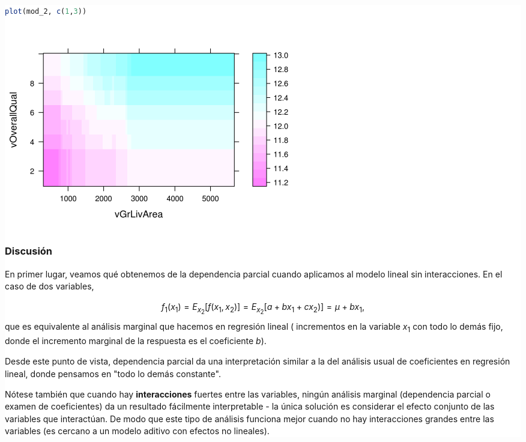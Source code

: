 
```r
plot(mod_2, c(1,3))
```

<img src="12-arboles-2_files/figure-html/unnamed-chunk-35-1.png" width="480" />

### Discusión

En primer lugar, veamos qué obtenemos de la dependencia parcial
cuando aplicamos al modelo lineal sin interacciones. En el caso de dos variables,

$$f_1(x_1) = E_{x_2}[f(x_1,x_2)] =E_{x_2}[a + bx_1 + cx_2)] = \mu + bx_1,$$
que es equivalente al análisis marginal que hacemos en regresión lineal (
incrementos en la variable $x_1$ con todo lo demás fijo, donde el incremento
marginal de la respuesta es el coeficiente $b$). 

Desde este punto de vista, dependencia parcial da una interpretación similar
a la del análisis usual de coeficientes en regresión lineal, donde pensamos
en "todo lo demás constante".

Nótese también que cuando hay **interacciones** fuertes entre las variables, ningún
análisis marginal (dependencia parcial o examen de coeficientes) da un resultado
fácilmente interpretable - la única solución es considerar el efecto conjunto de las
variables que interactúan. De modo que este tipo de análisis funciona mejor
cuando no hay interacciones grandes entre las variables (es cercano a un modelo
aditivo con efectos no lineales).
